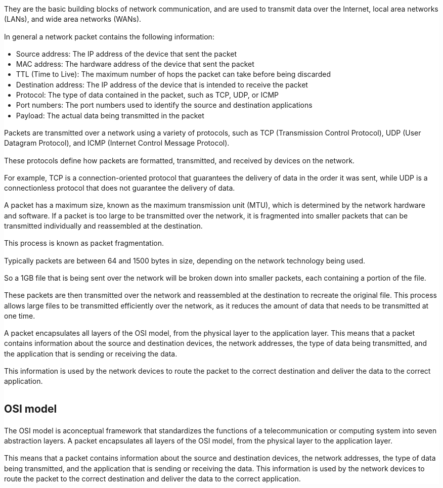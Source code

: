 They are the basic building blocks of network communication, and are used to transmit data over the Internet, local area networks (LANs), and wide area networks (WANs).

In general a network packet contains the following information:

- Source address: The IP address of the device that sent the packet
- MAC address: The hardware address of the device that sent the packet
- TTL (Time to Live): The maximum number of hops the packet can take before being discarded
- Destination address: The IP address of the device that is intended to receive the packet
- Protocol: The type of data contained in the packet, such as TCP, UDP, or ICMP
- Port numbers: The port numbers used to identify the source and destination applications
- Payload: The actual data being transmitted in the packet

Packets are transmitted over a network using a variety of protocols, such as TCP (Transmission Control Protocol), UDP (User Datagram Protocol), and ICMP (Internet Control Message Protocol). 

These protocols define how packets are formatted, transmitted, and received by devices on the network.

For example, TCP is a connection-oriented protocol that guarantees the delivery of data in the order it was sent, while UDP is a connectionless protocol that does not guarantee the delivery of data.

A packet has a maximum size, known as the maximum transmission unit (MTU), which is determined by the network hardware and software. If a packet is too large to be transmitted over the network, it is fragmented into smaller packets that can be transmitted individually and reassembled at the destination.

This process is known as packet fragmentation. 

Typically packets are between 64 and 1500 bytes in size, depending on the network technology being used.

So a 1GB file that is being sent over the network will be broken down into smaller packets, each containing a portion of the file. 

These packets are then transmitted over the network and reassembled at the destination to recreate the original file. This process allows large files to be transmitted efficiently over the network, as it reduces the amount of data that needs to be transmitted at one time.

A packet encapsulates all layers of the OSI model, from the physical layer to the application layer. This means that a packet contains information about the source and destination devices, the network addresses, the type of data being transmitted, and the application that is sending or receiving the data. 

This information is used by the network devices to route the packet to the correct destination and deliver the data to the correct application.

## OSI model

The OSI model is aconceptual framework that standardizes the functions of a telecommunication or computing system into seven abstraction layers. A packet encapsulates all layers of the OSI model, from the physical layer to the application layer. 

This means that a packet contains information about the source and destination devices, the network addresses, the type of data being transmitted, and the application that is sending or receiving the data. This information is used by the network devices to route the packet to the correct destination and deliver the data to the correct application.
